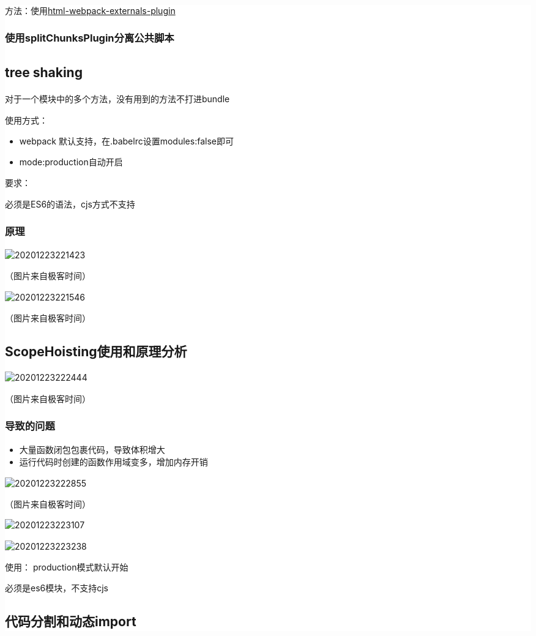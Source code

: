 方法：使用[html-webpack-externals-plugin](https://www.npmjs.com/package/html-webpack-externals-plugin)


### 使用splitChunksPlugin分离公共脚本

## tree shaking

对于一个模块中的多个方法，没有用到的方法不打进bundle

使用方式：

- webpack 默认支持，在.babelrc设置modules:false即可

- mode:production自动开启

要求：

必须是ES6的语法，cjs方式不支持


### 原理

![20201223221423](https://pcgo-1255634607.cos.ap-shanghai.myqcloud.com/picgo/2020-12-23/基础/20201223221423.png)

（图片来自极客时间）

![20201223221546](https://pcgo-1255634607.cos.ap-shanghai.myqcloud.com/picgo/2020-12-23/基础/20201223221546.png)

（图片来自极客时间）

## ScopeHoisting使用和原理分析


![20201223222444](https://pcgo-1255634607.cos.ap-shanghai.myqcloud.com/picgo/2020-12-23/基础/20201223222444.png)

（图片来自极客时间）

### 导致的问题

- 大量函数闭包包裹代码，导致体积增大
- 运行代码时创建的函数作用域变多，增加内存开销

![20201223222855](https://pcgo-1255634607.cos.ap-shanghai.myqcloud.com/picgo/2020-12-23/基础/20201223222855.png)

（图片来自极客时间）

![20201223223107](https://pcgo-1255634607.cos.ap-shanghai.myqcloud.com/picgo/2020-12-23/基础/20201223223107.png)


![20201223223238](https://pcgo-1255634607.cos.ap-shanghai.myqcloud.com/picgo/2020-12-23/基础/20201223223238.png)

使用： production模式默认开始

必须是es6模块，不支持cjs

## 代码分割和动态import
